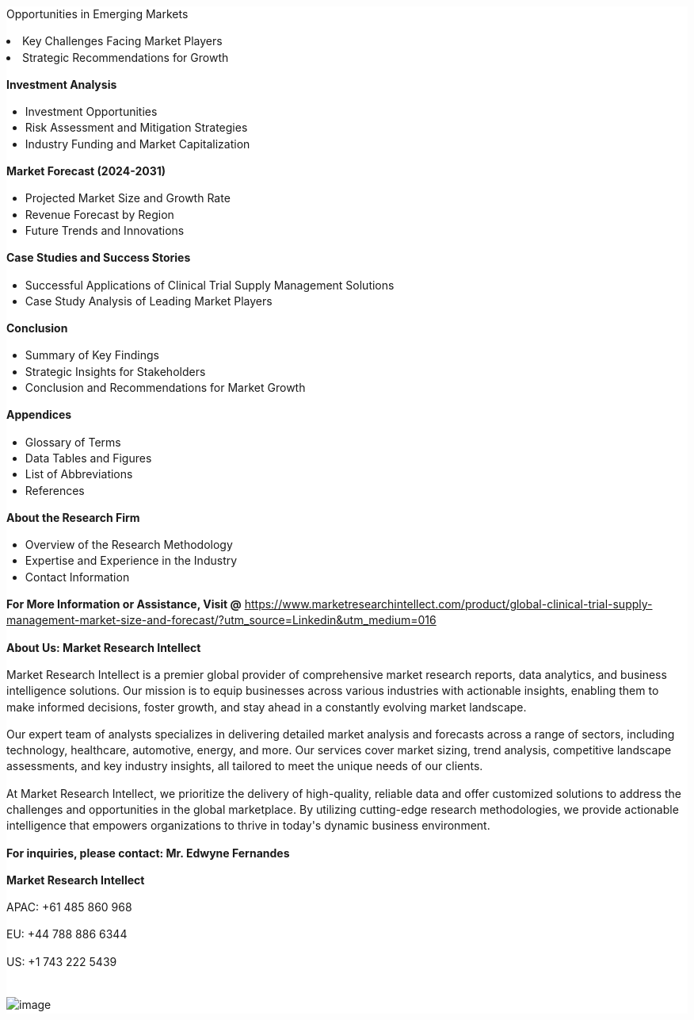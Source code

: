 Opportunities in Emerging Markets</li><li>Key Challenges Facing Market Players</li><li>Strategic Recommendations for Growth</li></ul><p><strong>Investment Analysis</strong></p><ul><li>Investment Opportunities</li><li>Risk Assessment and Mitigation Strategies</li><li>Industry Funding and Market Capitalization</li></ul><p><strong>Market Forecast (2024-2031)</strong></p><ul><li>Projected Market Size and Growth Rate</li><li>Revenue Forecast by Region</li><li>Future Trends and Innovations</li></ul><p><strong>Case Studies and Success Stories</strong></p><ul><li>Successful Applications of Clinical Trial Supply Management Solutions</li><li>Case Study Analysis of Leading Market Players</li></ul><p><strong>Conclusion</strong></p><ul><li>Summary of Key Findings</li><li>Strategic Insights for Stakeholders</li><li>Conclusion and Recommendations for Market Growth</li></ul><p><strong>Appendices</strong></p><ul><li>Glossary of Terms</li><li>Data Tables and Figures</li><li>List of Abbreviations</li><li>References</li></ul><p><strong>About the Research Firm</strong></p><ul><li>Overview of the Research Methodology</li><li>Expertise and Experience in the Industry</li><li>Contact Information</li></ul></div><div class="article-main__content" data-test-id="publishing-text-block"><p><span class="font-[700]"><strong>For More Information or Assistance, Visit @</strong>&nbsp;<a href="https://www.marketresearchintellect.com/product/global-clinical-trial-supply-management-market-size-and-forecast/?utm_source=Linkedin&utm_medium=016">https://www.marketresearchintellect.com/product/global-clinical-trial-supply-management-market-size-and-forecast/?utm_source=Linkedin&utm_medium=016</a></span></p><p><strong>About Us: Market Research Intellect</strong></p><p>Market Research Intellect is a premier global provider of comprehensive market research reports, data analytics, and business intelligence solutions. Our mission is to equip businesses across various industries with actionable insights, enabling them to make informed decisions, foster growth, and stay ahead in a constantly evolving market landscape.</p><p>Our expert team of analysts specializes in delivering detailed market analysis and forecasts across a range of sectors, including technology, healthcare, automotive, energy, and more. Our services cover market sizing, trend analysis, competitive landscape assessments, and key industry insights, all tailored to meet the unique needs of our clients.</p><p>At Market Research Intellect, we prioritize the delivery of high-quality, reliable data and offer customized solutions to address the challenges and opportunities in the global marketplace. By utilizing cutting-edge research methodologies, we provide actionable intelligence that empowers organizations to thrive in today's dynamic business environment.</p><p><strong>For inquiries, please contact: Mr. Edwyne Fernandes</strong></p><p><strong>Market Research Intellect</strong></p><p>APAC: +61 485 860 968</p><p>EU: +44 788 886 6344</p><p>US: +1 743 222 5439</p></div><div class="article-main__content" data-test-id="publishing-text-block">&nbsp;</div>
![image](https://github.com/user-attachments/assets/ecd086bf-2d2e-4e23-9bae-22f2e6204270)
